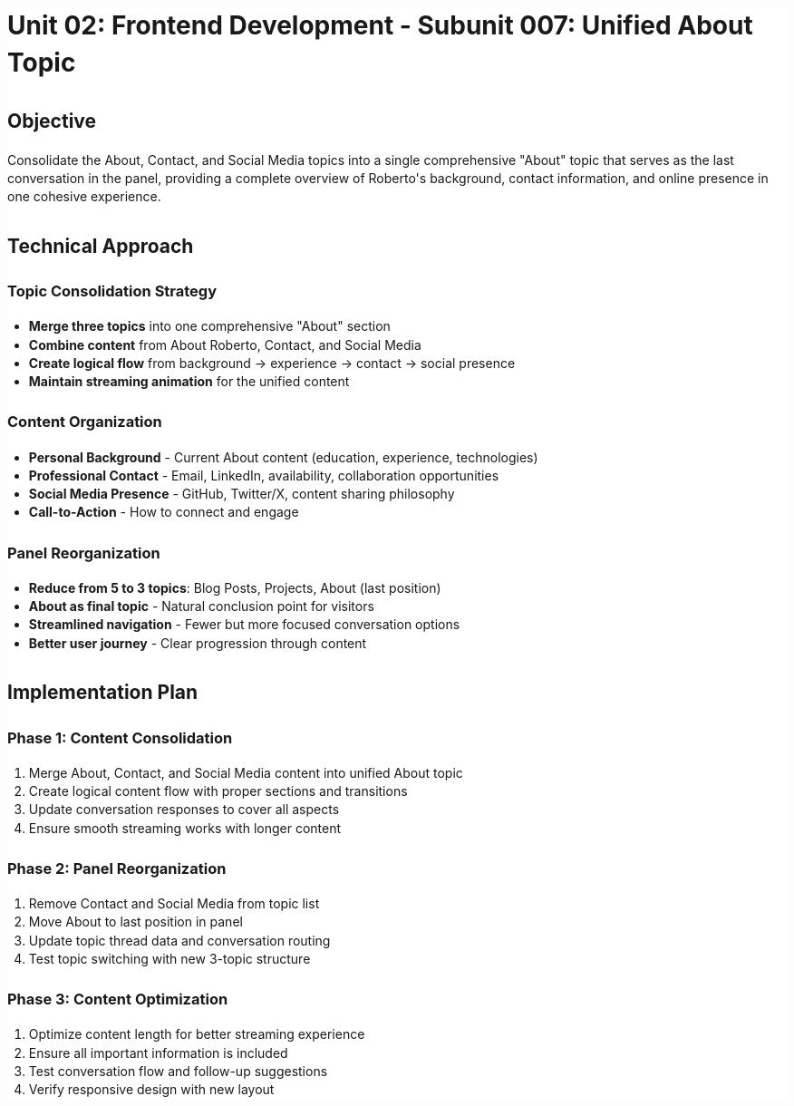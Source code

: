 # Unit 02: Frontend Development - Subunit 007: Unified About Topic

## Objective

Consolidate the About, Contact, and Social Media topics into a single comprehensive "About" topic that serves as the last conversation in the panel, providing a complete overview of Roberto's background, contact information, and online presence in one cohesive experience.

## Technical Approach

### Topic Consolidation Strategy
- **Merge three topics** into one comprehensive "About" section
- **Combine content** from About Roberto, Contact, and Social Media
- **Create logical flow** from background → experience → contact → social presence
- **Maintain streaming animation** for the unified content

### Content Organization
- **Personal Background** - Current About content (education, experience, technologies)
- **Professional Contact** - Email, LinkedIn, availability, collaboration opportunities
- **Social Media Presence** - GitHub, Twitter/X, content sharing philosophy
- **Call-to-Action** - How to connect and engage

### Panel Reorganization
- **Reduce from 5 to 3 topics**: Blog Posts, Projects, About (last position)
- **About as final topic** - Natural conclusion point for visitors
- **Streamlined navigation** - Fewer but more focused conversation options
- **Better user journey** - Clear progression through content

## Implementation Plan

### Phase 1: Content Consolidation
1. Merge About, Contact, and Social Media content into unified About topic
2. Create logical content flow with proper sections and transitions
3. Update conversation responses to cover all aspects
4. Ensure smooth streaming works with longer content

### Phase 2: Panel Reorganization
1. Remove Contact and Social Media from topic list
2. Move About to last position in panel
3. Update topic thread data and conversation routing
4. Test topic switching with new 3-topic structure

### Phase 3: Content Optimization
1. Optimize content length for better streaming experience
2. Ensure all important information is included
3. Test conversation flow and follow-up suggestions
4. Verify responsive design with new layout
